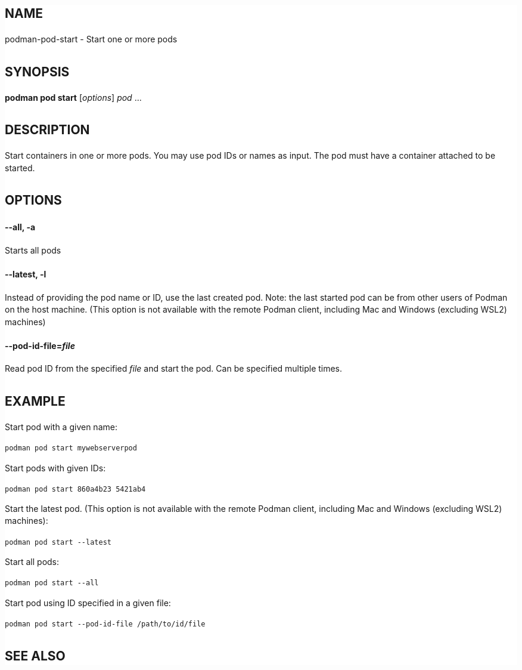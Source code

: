 ##  NAME

podman-pod-start - Start one or more pods

##  SYNOPSIS

**podman pod start** \[*options*\] *pod* \...

##  DESCRIPTION

Start containers in one or more pods. You may use pod IDs or names as
input. The pod must have a container attached to be started.

##  OPTIONS

#### **\--all**, **-a**

Starts all pods

#### **\--latest**, **-l**

Instead of providing the pod name or ID, use the last created pod. Note:
the last started pod can be from other users of Podman on the host
machine. (This option is not available with the remote Podman client,
including Mac and Windows (excluding WSL2) machines)

#### **\--pod-id-file**=*file*

Read pod ID from the specified *file* and start the pod. Can be
specified multiple times.

##  EXAMPLE

Start pod with a given name:

    podman pod start mywebserverpod

Start pods with given IDs:

    podman pod start 860a4b23 5421ab4

Start the latest pod. (This option is not available with the remote
Podman client, including Mac and Windows (excluding WSL2) machines):

    podman pod start --latest

Start all pods:

    podman pod start --all

Start pod using ID specified in a given file:

    podman pod start --pod-id-file /path/to/id/file

##  SEE ALSO
